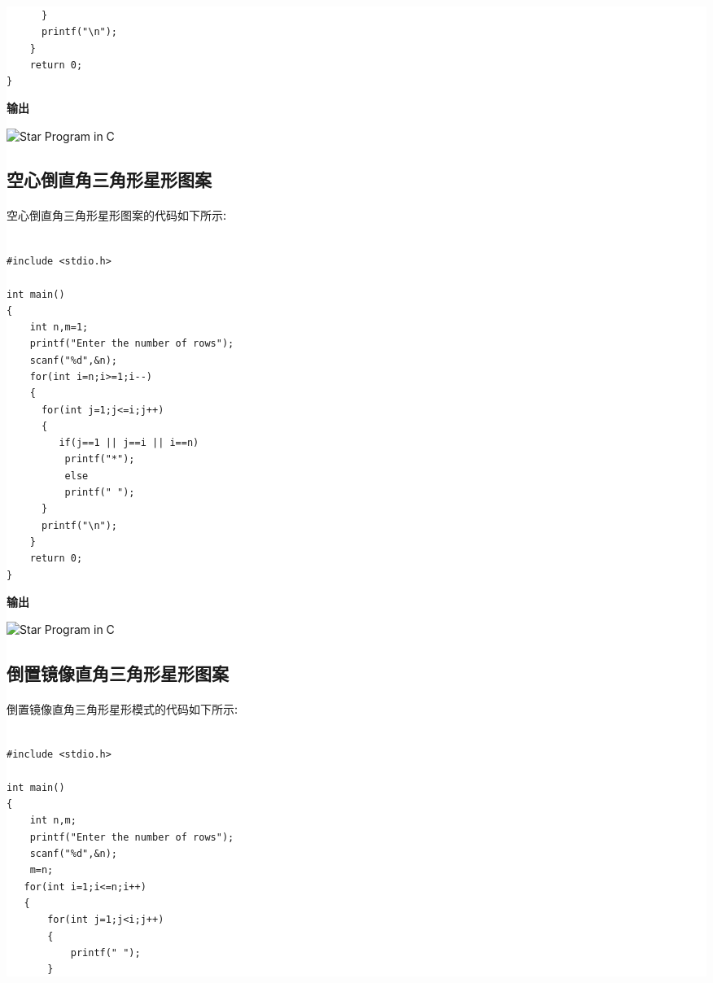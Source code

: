 ```
      }
      printf("\n");
    }
    return 0;
}

```

**输出**

![Star Program in C](../Images/6ab7d66952dd72c46b05afd58eb36603.png)

## 空心倒直角三角形星形图案

空心倒直角三角形星形图案的代码如下所示:

```

#include <stdio.h>

int main()
{
    int n,m=1;
    printf("Enter the number of rows");
    scanf("%d",&n);
    for(int i=n;i>=1;i--)
    {
      for(int j=1;j<=i;j++)
      {
         if(j==1 || j==i || i==n)
          printf("*");
          else
          printf(" ");
      }
      printf("\n");
    }
    return 0;
}

```

**输出**

![Star Program in C](../Images/aca897e98141dd2e437cda86197dbef8.png)

## 倒置镜像直角三角形星形图案

倒置镜像直角三角形星形模式的代码如下所示:

```

#include <stdio.h>

int main()
{
    int n,m;
    printf("Enter the number of rows");
    scanf("%d",&n);
    m=n;
   for(int i=1;i<=n;i++)
   {
       for(int j=1;j<i;j++)
       {
           printf(" ");
       }
```